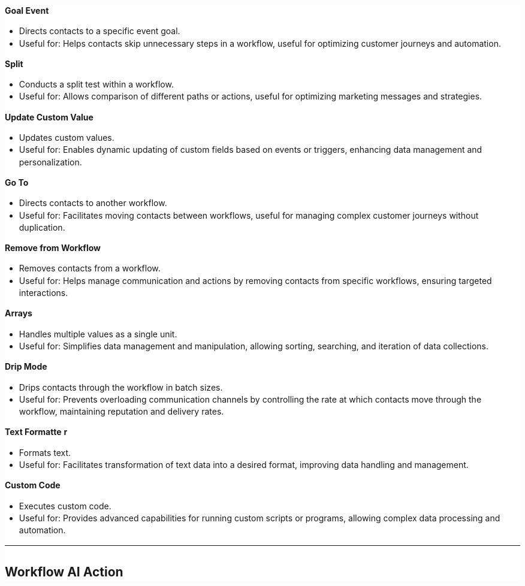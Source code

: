 **Goal Event**

* Directs contacts to a specific event goal.
* Useful for: Helps contacts skip unnecessary steps in a workflow, useful for optimizing customer journeys and automation.

**Split**

* Conducts a split test within a workflow.
* Useful for: Allows comparison of different paths or actions, useful for optimizing marketing messages and strategies.

**Update Custom Value**

* Updates custom values.
* Useful for: Enables dynamic updating of custom fields based on events or triggers, enhancing data management and personalization.

**Go To**

* Directs contacts to another workflow.
* Useful for: Facilitates moving contacts between workflows, useful for managing complex customer journeys without duplication.

**Remove from Workflow**

* Removes contacts from a workflow.
* Useful for: Helps manage communication and actions by removing contacts from specific workflows, ensuring targeted interactions.

**Arrays**

* Handles multiple values as a single unit.
* Useful for: Simplifies data management and manipulation, allowing sorting, searching, and iteration of data collections.

**Drip Mode**

* Drips contacts through the workflow in batch sizes.
* Useful for: Prevents overloading communication channels by controlling the rate at which contacts move through the workflow, maintaining reputation and delivery rates.

**Text Formatte** **r**

* Formats text.
* Useful for: Facilitates transformation of text data into a desired format, improving data handling and management.

**Custom Code**

* Executes custom code.
* Useful for: Provides advanced capabilities for running custom scripts or programs, allowing complex data processing and automation.

---

## Workflow AI Action

  